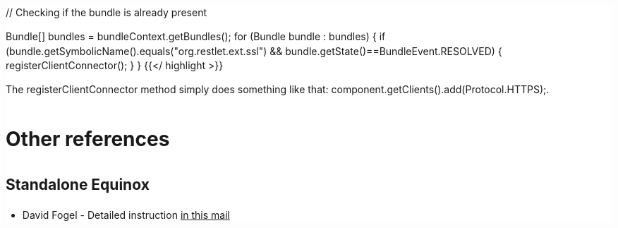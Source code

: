 // Checking if the bundle is already present

Bundle[] bundles = bundleContext.getBundles();
for (Bundle bundle : bundles) {
    if (bundle.getSymbolicName().equals("org.restlet.ext.ssl")
              && bundle.getState()==BundleEvent.RESOLVED) {
        registerClientConnector();
    }
}
{{</ highlight >}}

The registerClientConnector method simply does something like that:
component.getClients().add(Protocol.HTTPS);.

# Other references

## Standalone Equinox

-   David Fogel - Detailed instruction [in this mail](http://restlet.tigris.org/ds/viewMessage.do?dsForumId=4447&dsMessageId=1344544)

